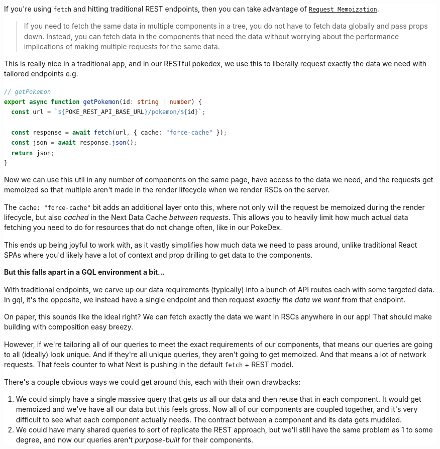 If you're using `fetch` and hitting traditional REST endpoints, then you can take advantage of [`Request Memoization`](https://rc.nextjs.org/docs/app/building-your-application/caching#request-memoization).

> If you need to fetch the same data in multiple components in a tree, you do not have to fetch data globally and pass props down. Instead, you can fetch data in the components that need the data without worrying about the performance implications of making multiple requests for the same data.

This is really nice in a traditional app, and in our RESTful pokedex, we use this to liberally request exactly the data we need with tailored endpoints e.g.

```ts
// getPokemon
export async function getPokemon(id: string | number) {
  const url = `${POKE_REST_API_BASE_URL}/pokemon/${id}`;

  const response = await fetch(url, { cache: "force-cache" });
  const json = await response.json();
  return json;
}
```

Now we can use this util in any number of components on the same page, have access to the data we need, and the requests get memoized so that multiple aren't made in the render lifecycle when we render RSCs on the server.

The `cache: "force-cache"` bit adds an additional layer onto this, where not only will the request be memoized during the render lifecycle, but also _cached_ in the Next Data Cache _between requests_. This allows you to heavily limit how much actual data fetching you need to do for resources that do not change often, like in our PokeDex.

This ends up being joyful to work with, as it vastly simplifies how much data we need to pass around, unlike traditional React SPAs where you'd likely have a lot of context and prop drilling to get data to the components.

**But this falls apart in a GQL environment a bit...**

With traditional endpoints, we carve up our data requirements (typically) into a bunch of API routes each with some targeted data. In gql, it's the opposite, we instead have a single endpoint and then request _exactly the data we want_ from that endpoint.

On paper, this sounds like the ideal right? We can fetch exactly the data we want in RSCs anywhere in our app! That should make building with composition easy breezy.

However, if we're tailoring all of our queries to meet the exact requirements of our components, that means our queries are going to all (ideally) look unique. And if they're all unique queries, they aren't going to get memoized. And that means a lot of network requests. That feels counter to what Next is pushing in the default `fetch` + REST model.

There's a couple obvious ways we could get around this, each with their own drawbacks:

1. We could simply have a single massive query that gets us all our data and then reuse that in each component. It would get memoized and we've have all our data but this feels gross. Now all of our components are coupled together, and it's very difficult to see what each component actually needs. The contract between a component and its data gets muddled.
2. We could have many shared queries to sort of replicate the REST approach, but we'll still have the same problem as 1 to some degree, and now our queries aren't _purpose-built_ for their components.
